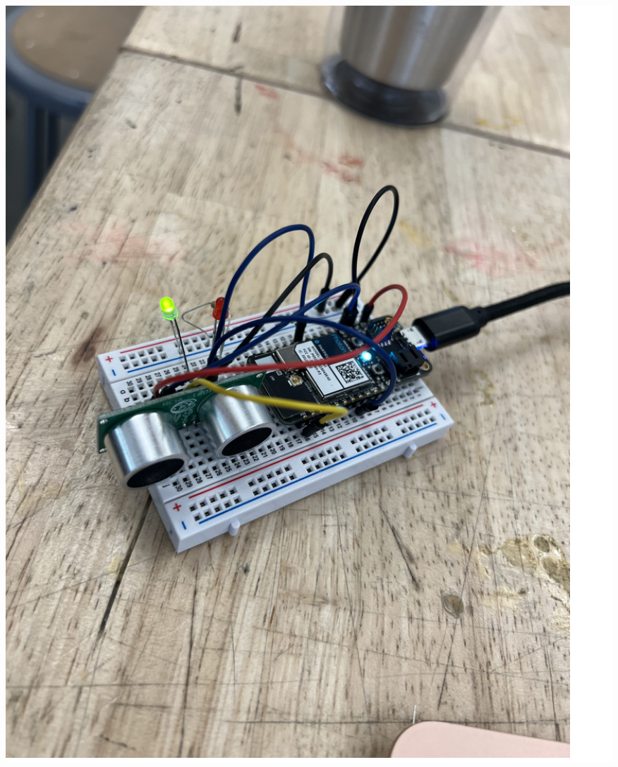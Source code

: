 <img width="800" alt="ultrasonic sensor" src="https://github.com/Berkeley-MDes/tdf-fa23-ankurkela/blob/971c8cc5c8fa22696222c9c10a7871a7a3fc65bb/weekly-reports/IMG_8248.jpg">
